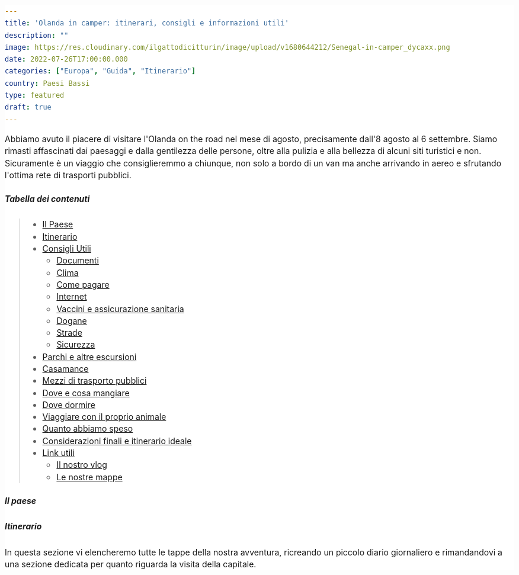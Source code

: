 ```yaml
---
title: 'Olanda in camper: itinerari, consigli e informazioni utili' 
description: ""
image: https://res.cloudinary.com/ilgattodicitturin/image/upload/v1680644212/Senegal-in-camper_dycaxx.png
date: 2022-07-26T17:00:00.000
categories: ["Europa", "Guida", "Itinerario"]
country: Paesi Bassi
type: featured
draft: true
---
```


Abbiamo avuto il piacere di visitare l'Olanda on the road nel mese di agosto, precisamente dall'8 agosto al 6 settembre. Siamo rimasti affascinati dai paesaggi e dalla gentilezza delle persone, oltre alla pulizia e alla bellezza di alcuni siti turistici e non. Sicuramente è un viaggio che consiglieremmo a chiunque, non solo a bordo di un van ma anche arrivando in aereo e sfrutando l'ottima rete di trasporti pubblici. 

##### Tabella dei contenuti
> - [Il Paese](#Paese)
> - [Itinerario](#Itinerario)
> - [Consigli Utili](#Consigli)
>     - [Documenti](#Documenti) 
>     - [Clima](#Clima)
>     - [Come pagare](#Pagare)
>     - [Internet](#Internet)
>     - [Vaccini e assicurazione sanitaria](#Vaccini)
>     - [Dogane](#Dogane)
>     - [Strade](#Strade)
>     - [Sicurezza](#Sicurezza)
> - [Parchi e altre escursioni](#Escursioni) 
> - [Casamance](#Casamance)
> - [Mezzi di trasporto pubblici](#Mezzi)
> - [Dove e cosa mangiare](#Mangiare)
> - [Dove dormire](#Dormire)
> - [Viaggiare con il proprio animale](#Animali)
> - [Quanto abbiamo speso](#Spesa)
> - [Considerazioni finali e itinerario ideale](#Cosiderazioni)
> - [Link utili](#Link)
>     - [Il nostro vlog](#Vlog)
>     - [Le nostre mappe](#Mappe)

<div id="Paese"></div>

##### Il paese


<div id="Itinerario"></div>

##### Itinerario
In questa sezione vi elencheremo tutte le tappe della nostra avventura, ricreando un piccolo diario giornaliero e rimandandovi a una sezione dedicata per quanto riguarda la visita della capitale. 
